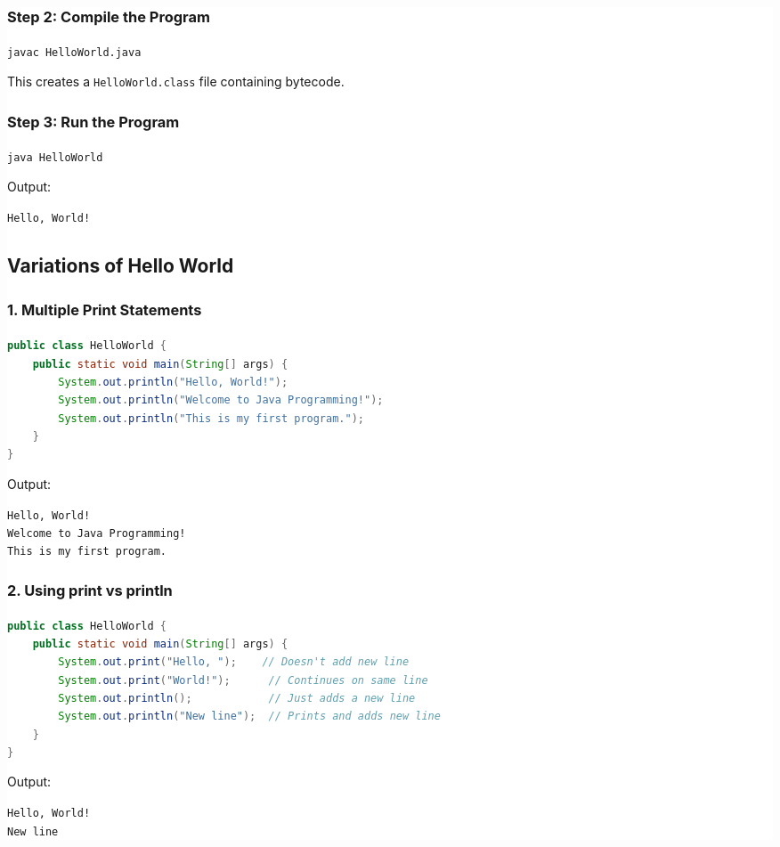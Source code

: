 ### Step 2: Compile the Program

```bash
javac HelloWorld.java
```

This creates a `HelloWorld.class` file containing bytecode.

### Step 3: Run the Program

```bash
java HelloWorld
```

Output:
```
Hello, World!
```

## Variations of Hello World

### 1. Multiple Print Statements

```java
public class HelloWorld {
    public static void main(String[] args) {
        System.out.println("Hello, World!");
        System.out.println("Welcome to Java Programming!");
        System.out.println("This is my first program.");
    }
}
```

Output:
```
Hello, World!
Welcome to Java Programming!
This is my first program.
```

### 2. Using print vs println

```java
public class HelloWorld {
    public static void main(String[] args) {
        System.out.print("Hello, ");    // Doesn't add new line
        System.out.print("World!");      // Continues on same line
        System.out.println();            // Just adds a new line
        System.out.println("New line");  // Prints and adds new line
    }
}
```

Output:
```
Hello, World!
New line
```
